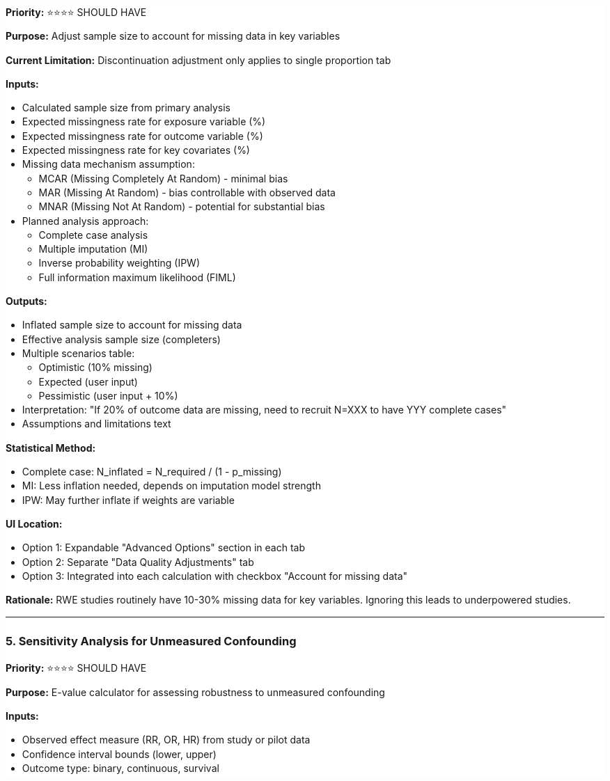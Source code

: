 **Priority:** ⭐⭐⭐⭐ SHOULD HAVE

**Purpose:** Adjust sample size to account for missing data in key variables

**Current Limitation:** Discontinuation adjustment only applies to single proportion tab

**Inputs:**
- Calculated sample size from primary analysis
- Expected missingness rate for exposure variable (%)
- Expected missingness rate for outcome variable (%)
- Expected missingness rate for key covariates (%)
- Missing data mechanism assumption:
  - MCAR (Missing Completely At Random) - minimal bias
  - MAR (Missing At Random) - bias controllable with observed data
  - MNAR (Missing Not At Random) - potential for substantial bias
- Planned analysis approach:
  - Complete case analysis
  - Multiple imputation (MI)
  - Inverse probability weighting (IPW)
  - Full information maximum likelihood (FIML)

**Outputs:**
- Inflated sample size to account for missing data
- Effective analysis sample size (completers)
- Multiple scenarios table:
  - Optimistic (10% missing)
  - Expected (user input)
  - Pessimistic (user input + 10%)
- Interpretation: "If 20% of outcome data are missing, need to recruit N=XXX to have YYY complete cases"
- Assumptions and limitations text

**Statistical Method:**
- Complete case: N_inflated = N_required / (1 - p_missing)
- MI: Less inflation needed, depends on imputation model strength
- IPW: May further inflate if weights are variable

**UI Location:**
- Option 1: Expandable "Advanced Options" section in each tab
- Option 2: Separate "Data Quality Adjustments" tab
- Option 3: Integrated into each calculation with checkbox "Account for missing data"

**Rationale:** RWE studies routinely have 10-30% missing data for key variables. Ignoring this leads to underpowered studies.

---

### 5. Sensitivity Analysis for Unmeasured Confounding

**Priority:** ⭐⭐⭐⭐ SHOULD HAVE

**Purpose:** E-value calculator for assessing robustness to unmeasured confounding

**Inputs:**
- Observed effect measure (RR, OR, HR) from study or pilot data
- Confidence interval bounds (lower, upper)
- Outcome type: binary, continuous, survival
